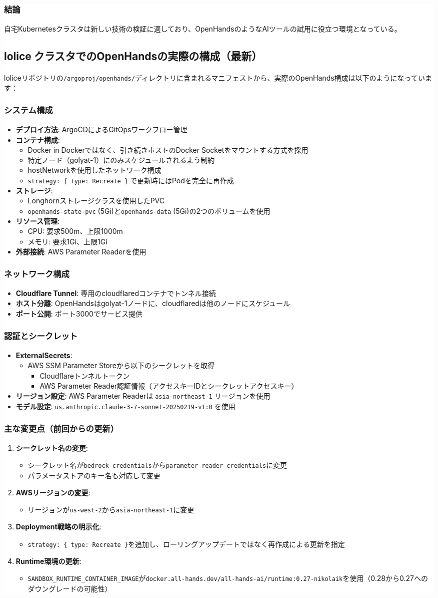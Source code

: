 ### 結論
自宅Kubernetesクラスタは新しい技術の検証に適しており、OpenHandsのようなAIツールの試用に役立つ環境となっている。

## lolice クラスタでのOpenHandsの実際の構成（最新）

loliceリポジトリの`/argoproj/openhands/`ディレクトリに含まれるマニフェストから、実際のOpenHands構成は以下のようになっています：

### システム構成

- **デプロイ方法**: ArgoCDによるGitOpsワークフロー管理
- **コンテナ構成**: 
  - Docker in Dockerではなく、引き続きホストのDocker Socketをマウントする方式を採用
  - 特定ノード（golyat-1）にのみスケジュールされるよう制約
  - hostNetworkを使用したネットワーク構成
  - `strategy: { type: Recreate }` で更新時にはPodを完全に再作成
- **ストレージ**: 
  - Longhornストレージクラスを使用したPVC
  - `openhands-state-pvc` (5Gi)と`openhands-data` (5Gi)の2つのボリュームを使用
- **リソース管理**: 
  - CPU: 要求500m、上限1000m
  - メモリ: 要求1Gi、上限1Gi
- **外部接続**: AWS Parameter Readerを使用

### ネットワーク構成

- **Cloudflare Tunnel**: 専用のcloudflaredコンテナでトンネル接続
- **ホスト分離**: OpenHandsはgolyat-1ノードに、cloudflaredは他のノードにスケジュール
- **ポート公開**: ポート3000でサービス提供

### 認証とシークレット

- **ExternalSecrets**: 
  - AWS SSM Parameter Storeから以下のシークレットを取得
    - Cloudflareトンネルトークン
    - AWS Parameter Reader認証情報（アクセスキーIDとシークレットアクセスキー）
- **リージョン設定**: AWS Parameter Readerは `asia-northeast-1` リージョンを使用
- **モデル設定**: `us.anthropic.claude-3-7-sonnet-20250219-v1:0` を使用

### 主な変更点（前回からの更新）

1. **シークレット名の変更**:
   - シークレット名が`bedrock-credentials`から`parameter-reader-credentials`に変更
   - パラメータストアのキー名も対応して変更

2. **AWSリージョンの変更**:
   - リージョンが`us-west-2`から`asia-northeast-1`に変更

3. **Deployment戦略の明示化**:
   - `strategy: { type: Recreate }`を追加し、ローリングアップデートではなく再作成による更新を指定

4. **Runtime環境の更新**:
   - `SANDBOX_RUNTIME_CONTAINER_IMAGE`が`docker.all-hands.dev/all-hands-ai/runtime:0.27-nikolaik`を使用（0.28から0.27へのダウングレードの可能性）
